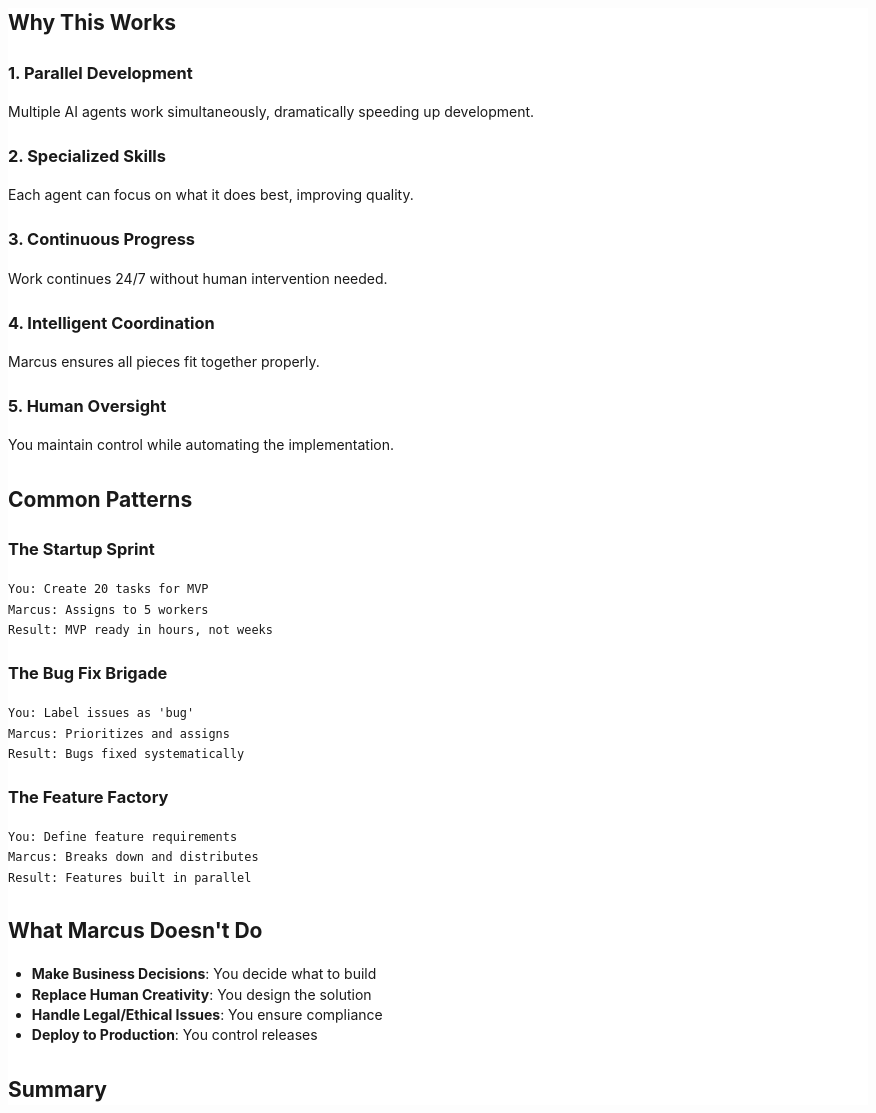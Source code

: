## Why This Works

### 1. Parallel Development
Multiple AI agents work simultaneously, dramatically speeding up development.

### 2. Specialized Skills
Each agent can focus on what it does best, improving quality.

### 3. Continuous Progress
Work continues 24/7 without human intervention needed.

### 4. Intelligent Coordination
Marcus ensures all pieces fit together properly.

### 5. Human Oversight
You maintain control while automating the implementation.

## Common Patterns

### The Startup Sprint
```
You: Create 20 tasks for MVP
Marcus: Assigns to 5 workers
Result: MVP ready in hours, not weeks
```

### The Bug Fix Brigade
```
You: Label issues as 'bug'
Marcus: Prioritizes and assigns
Result: Bugs fixed systematically
```

### The Feature Factory
```
You: Define feature requirements
Marcus: Breaks down and distributes
Result: Features built in parallel
```

## What Marcus Doesn't Do

- **Make Business Decisions**: You decide what to build
- **Replace Human Creativity**: You design the solution
- **Handle Legal/Ethical Issues**: You ensure compliance
- **Deploy to Production**: You control releases

## Summary
